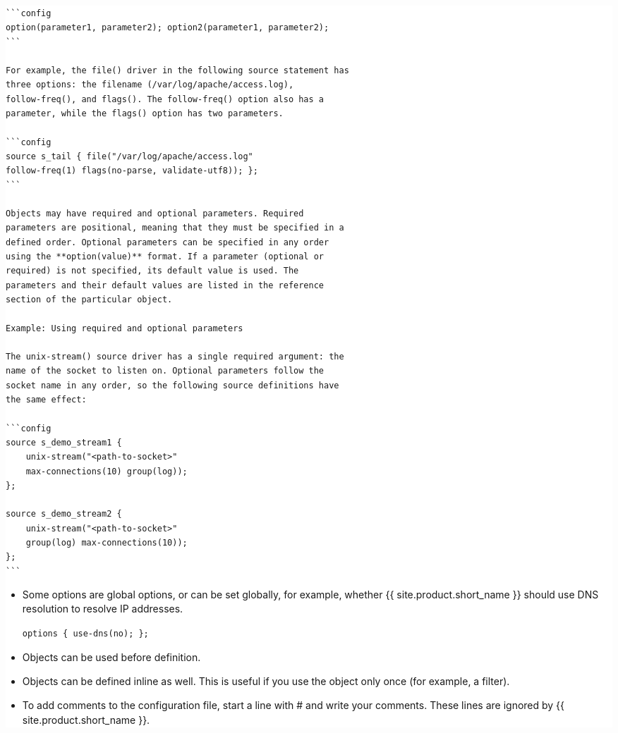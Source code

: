     ```config
    option(parameter1, parameter2); option2(parameter1, parameter2);
    ```

    For example, the file() driver in the following source statement has
    three options: the filename (/var/log/apache/access.log),
    follow-freq(), and flags(). The follow-freq() option also has a
    parameter, while the flags() option has two parameters.

    ```config
    source s_tail { file("/var/log/apache/access.log"
    follow-freq(1) flags(no-parse, validate-utf8)); };
    ```

    Objects may have required and optional parameters. Required
    parameters are positional, meaning that they must be specified in a
    defined order. Optional parameters can be specified in any order
    using the **option(value)** format. If a parameter (optional or
    required) is not specified, its default value is used. The
    parameters and their default values are listed in the reference
    section of the particular object.

    Example: Using required and optional parameters

    The unix-stream() source driver has a single required argument: the
    name of the socket to listen on. Optional parameters follow the
    socket name in any order, so the following source definitions have
    the same effect:

    ```config
    source s_demo_stream1 {
        unix-stream("<path-to-socket>" 
        max-connections(10) group(log)); 
    };

    source s_demo_stream2 {
        unix-stream("<path-to-socket>" 
        group(log) max-connections(10)); 
    };
    ```

- Some options are global options, or can be set globally, for
    example, whether {{ site.product.short_name }} should use DNS resolution to resolve
    IP addresses.

    ```config
    options { use-dns(no); };
    ```

- Objects can be used before definition.

- Objects can be defined inline as well. This is useful if you use the
    object only once (for example, a filter).

- To add comments to the configuration file, start a line with \# and
    write your comments. These lines are ignored by {{ site.product.short_name }}.
